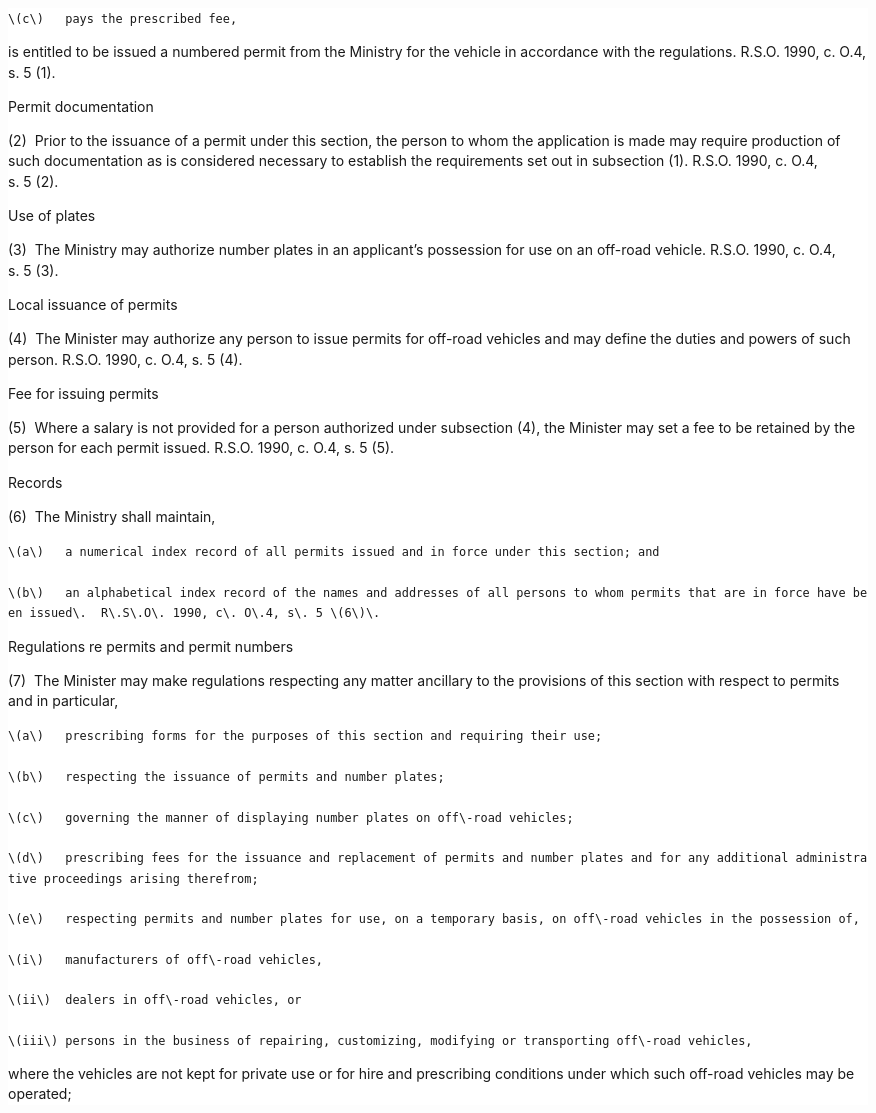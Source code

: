 	\(c\)	pays the prescribed fee,

is entitled to be issued a numbered permit from the Ministry for the vehicle in accordance with the regulations\.  R\.S\.O\. 1990, c\. O\.4, s\. 5 \(1\)\.

Permit documentation

\(2\)  Prior to the issuance of a permit under this section, the person to whom the application is made may require production of such documentation as is considered necessary to establish the requirements set out in subsection \(1\)\.  R\.S\.O\. 1990, c\. O\.4, s\. 5 \(2\)\.

Use of plates

\(3\)  The Ministry may authorize number plates in an applicant’s possession for use on an off\-road vehicle\.  R\.S\.O\. 1990, c\. O\.4, s\. 5 \(3\)\.

Local issuance of permits

\(4\)  The Minister may authorize any person to issue permits for off\-road vehicles and may define the duties and powers of such person\.  R\.S\.O\. 1990, c\. O\.4, s\. 5 \(4\)\.

Fee for issuing permits

\(5\)  Where a salary is not provided for a person authorized under subsection \(4\), the Minister may set a fee to be retained by the person for each permit issued\.  R\.S\.O\. 1990, c\. O\.4, s\. 5 \(5\)\.

Records

\(6\)  The Ministry shall maintain,

	\(a\)	a numerical index record of all permits issued and in force under this section; and

	\(b\)	an alphabetical index record of the names and addresses of all persons to whom permits that are in force have been issued\.  R\.S\.O\. 1990, c\. O\.4, s\. 5 \(6\)\.

Regulations re permits and permit numbers

\(7\)  The Minister may make regulations respecting any matter ancillary to the provisions of this section with respect to permits and in particular,

	\(a\)	prescribing forms for the purposes of this section and requiring their use;

	\(b\)	respecting the issuance of permits and number plates;

	\(c\)	governing the manner of displaying number plates on off\-road vehicles;

	\(d\)	prescribing fees for the issuance and replacement of permits and number plates and for any additional administrative proceedings arising therefrom;

	\(e\)	respecting permits and number plates for use, on a temporary basis, on off\-road vehicles in the possession of,

	\(i\)	manufacturers of off\-road vehicles,

	\(ii\)	dealers in off\-road vehicles, or

	\(iii\)	persons in the business of repairing, customizing, modifying or transporting off\-road vehicles,

where the vehicles are not kept for private use or for hire and prescribing conditions under which such off\-road vehicles may be operated;
